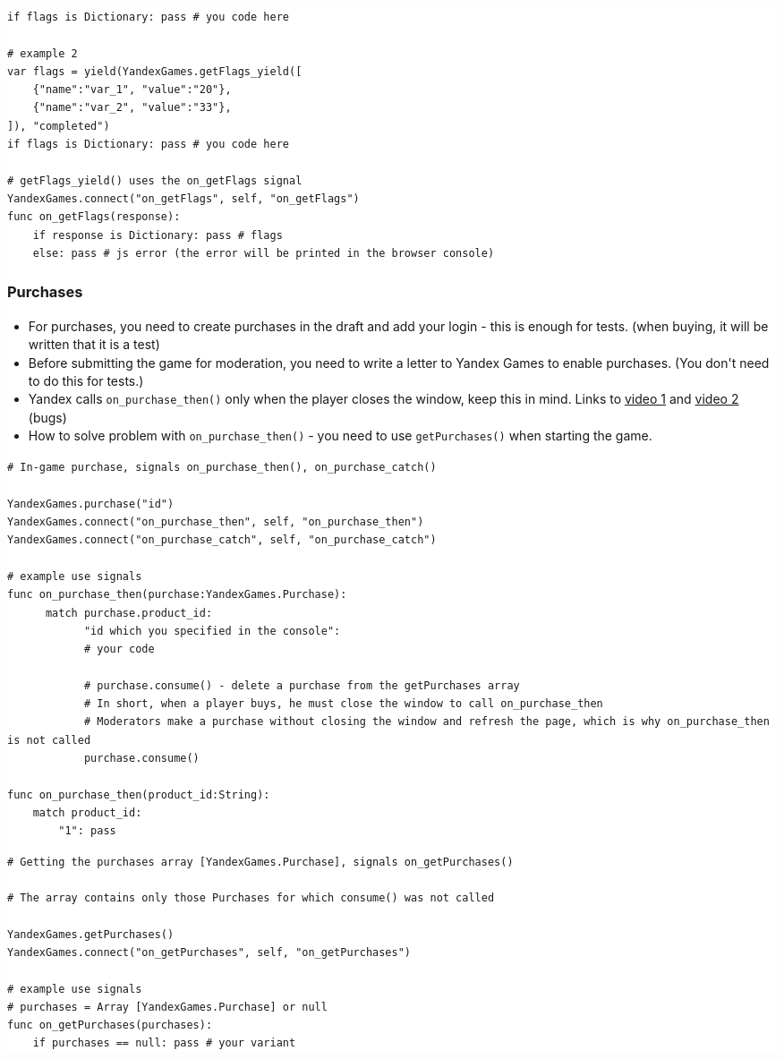 ``` gdscript
if flags is Dictionary: pass # you code here

# example 2
var flags = yield(YandexGames.getFlags_yield([
	{"name":"var_1", "value":"20"},
	{"name":"var_2", "value":"33"},
]), "completed")
if flags is Dictionary: pass # you code here

# getFlags_yield() uses the on_getFlags signal
YandexGames.connect("on_getFlags", self, "on_getFlags")
func on_getFlags(response):
    if response is Dictionary: pass # flags
	else: pass # js error (the error will be printed in the browser console)
```

### Purchases
* For purchases, you need to create purchases in the draft and add your login - this is enough for tests. 
(when buying, it will be written that it is a test)
* Before submitting the game for moderation, you need to write a letter to Yandex Games to enable purchases. 
(You don't need to do this for tests.)
* Yandex calls `on_purchase_then()` only when the player closes the window, keep this in mind. Links to [video 1](https://disk.yandex.ru/i/SYNSas6u8zj7nA) and [video 2](https://disk.yandex.ru/i/BtGWp7sw5PbEbA) (bugs)
* How to solve problem with `on_purchase_then()` - you need to use `getPurchases()` when starting the game.
``` gdscript
# In-game purchase, signals on_purchase_then(), on_purchase_catch()

YandexGames.purchase("id")
YandexGames.connect("on_purchase_then", self, "on_purchase_then")
YandexGames.connect("on_purchase_catch", self, "on_purchase_catch")

# example use signals
func on_purchase_then(purchase:YandexGames.Purchase):
	  match purchase.product_id:
		    "id which you specified in the console":
            # your code
            
            # purchase.consume() - delete a purchase from the getPurchases array
            # In short, when a player buys, he must close the window to call on_purchase_then
            # Moderators make a purchase without closing the window and refresh the page, which is why on_purchase_then is not called
            purchase.consume()

func on_purchase_then(product_id:String):
    match product_id:
        "1": pass
```
``` gdscript
# Getting the purchases array [YandexGames.Purchase], signals on_getPurchases()

# The array contains only those Purchases for which consume() was not called

YandexGames.getPurchases()
YandexGames.connect("on_getPurchases", self, "on_getPurchases")

# example use signals
# purchases = Array [YandexGames.Purchase] or null
func on_getPurchases(purchases):
    if purchases == null: pass # your variant
```